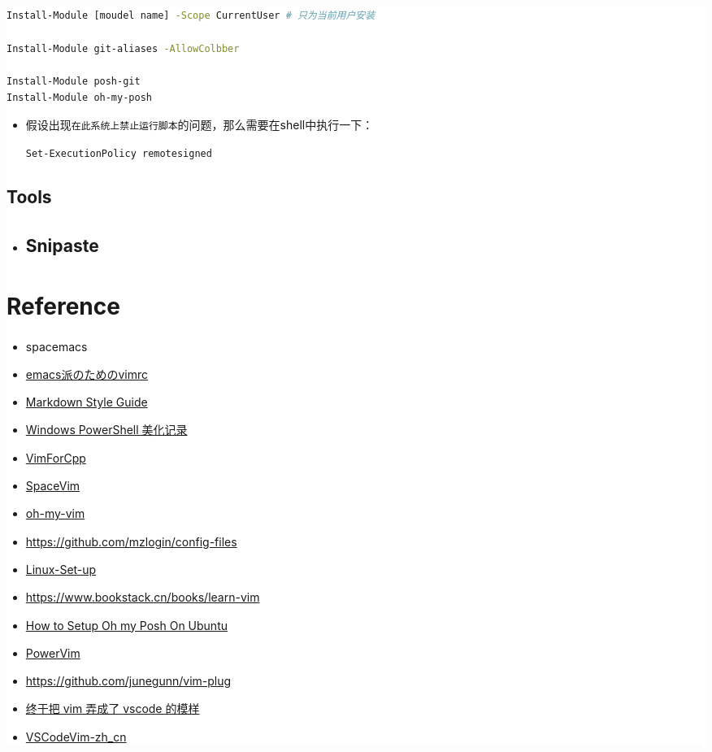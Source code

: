 ```sh
Install-Module [moudel name] -Scope CurrentUser # 只为当前用户安装

Install-Module git-aliases -AllowColbber

Install-Module posh-git
Install-Module oh-my-posh

```

* 假设出现`在此系统上禁止运行脚本`的问题，那么需要在shell中执行一下：

  ```sh
  Set-ExecutionPolicy remotesigned
  ```

## Tools

* ## Snipaste

# Reference

* spacemacs

* [emacs派のためのvimrc](https://qiita.com/jimpei/items/c97e2bc06cabf1ffc07f)

* [Markdown Style Guide](https://cirosantilli.com/markdown-style-guide/#tables)

* [Windows PowerShell 美化记录](https://blog.tcs-y.com/2021/05/24/windows-powershell-beautify/#:~:text=%E6%B0%B4%E5%B9%B3%E5%88%86%E5%B1%8Falt%20%2B%20shift,shift%20%2B%20%2B%20\(%E5%8A%A0%E5%8F%B7\))

* [VimForCpp](https://gitee.com/HGtz2222/VimForCpp#%E6%94%AF%E6%8C%81%E7%8E%AF%E5%A2%83)

* [SpaceVim](https://spacevim.org/use-vim-as-a-c-cpp-ide/)

* [oh-my-vim](https://github.com/liangxianzhe/oh-my-vim)

* https://github.com/mzlogin/config-files

- [Linux-Set-up](https://manyyack.github.io/Linux-Set-up/)

- https://www.bookstack.cn/books/learn-vim

- [How to Setup Oh my Posh On Ubuntu](https://calebschoepp.com/blog/2021/how-to-setup-oh-my-posh-on-ubuntu/)

- [PowerVim](https://github.com/youngyangyang04/PowerVim)

- https://github.com/junegunn/vim-plug

- [终于把 vim 弄成了 vscode 的模样](https://itsuki.cn/blog/skcode-readme)

- [VSCodeVim-zh\_cn](https://github.com/ugvibib/VSCodeVim-zh_cn)
